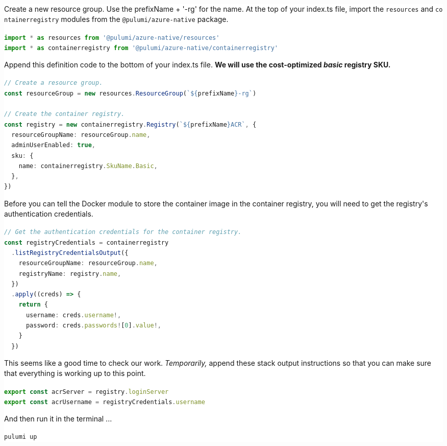 Create a new resource group. Use the prefixName + '-rg' for the name.
At the top of your index.ts file, import the `resources` and `containerregistry` modules from the `@pulumi/azure-native` package.

```ts
import * as resources from '@pulumi/azure-native/resources'
import * as containerregistry from '@pulumi/azure-native/containerregistry'
```

Append this definition code to the bottom of your index.ts file. **We will use the cost-optimized _basic_ registry SKU.**

```ts
// Create a resource group.
const resourceGroup = new resources.ResourceGroup(`${prefixName}-rg`)

// Create the container registry.
const registry = new containerregistry.Registry(`${prefixName}ACR`, {
  resourceGroupName: resourceGroup.name,
  adminUserEnabled: true,
  sku: {
    name: containerregistry.SkuName.Basic,
  },
})
```

Before you can tell the Docker module to store the container image in the container registry, you will need to get the registry's authentication credentials.

```ts
// Get the authentication credentials for the container registry.
const registryCredentials = containerregistry
  .listRegistryCredentialsOutput({
    resourceGroupName: resourceGroup.name,
    registryName: registry.name,
  })
  .apply((creds) => {
    return {
      username: creds.username!,
      password: creds.passwords![0].value!,
    }
  })
```

This seems like a good time to check our work. _Temporarily,_ append these stack output instructions so that you can make sure that everything is working up to this point.

```ts
export const acrServer = registry.loginServer
export const acrUsername = registryCredentials.username
```

And then run it in the terminal ...

```sh
pulumi up
```
